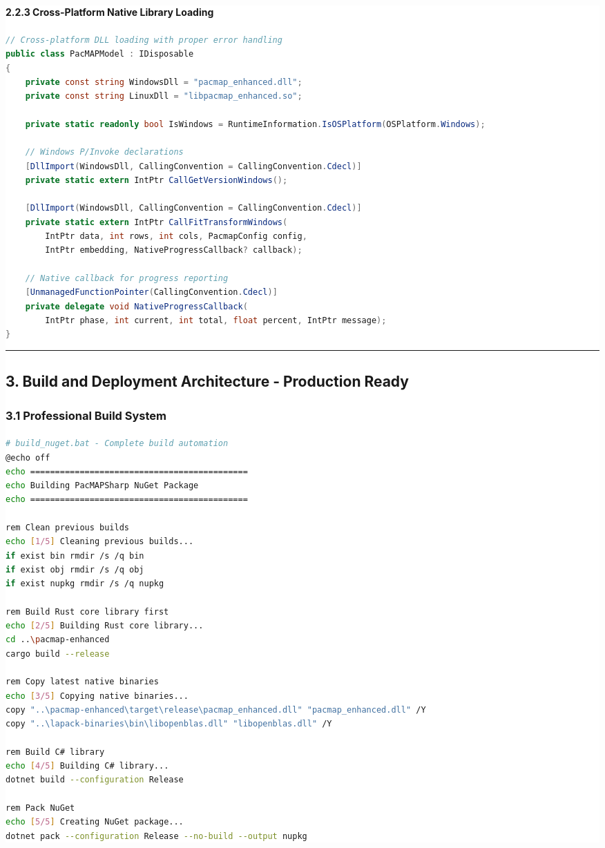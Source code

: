 #### 2.2.3 **Cross-Platform Native Library Loading**

```csharp
// Cross-platform DLL loading with proper error handling
public class PacMAPModel : IDisposable
{
    private const string WindowsDll = "pacmap_enhanced.dll";
    private const string LinuxDll = "libpacmap_enhanced.so";

    private static readonly bool IsWindows = RuntimeInformation.IsOSPlatform(OSPlatform.Windows);

    // Windows P/Invoke declarations
    [DllImport(WindowsDll, CallingConvention = CallingConvention.Cdecl)]
    private static extern IntPtr CallGetVersionWindows();

    [DllImport(WindowsDll, CallingConvention = CallingConvention.Cdecl)]
    private static extern IntPtr CallFitTransformWindows(
        IntPtr data, int rows, int cols, PacmapConfig config,
        IntPtr embedding, NativeProgressCallback? callback);

    // Native callback for progress reporting
    [UnmanagedFunctionPointer(CallingConvention.Cdecl)]
    private delegate void NativeProgressCallback(
        IntPtr phase, int current, int total, float percent, IntPtr message);
}
```

---

## 3. Build and Deployment Architecture - Production Ready

### 3.1 **Professional Build System**

```bash
# build_nuget.bat - Complete build automation
@echo off
echo ============================================
echo Building PacMAPSharp NuGet Package
echo ============================================

rem Clean previous builds
echo [1/5] Cleaning previous builds...
if exist bin rmdir /s /q bin
if exist obj rmdir /s /q obj
if exist nupkg rmdir /s /q nupkg

rem Build Rust core library first
echo [2/5] Building Rust core library...
cd ..\pacmap-enhanced
cargo build --release

rem Copy latest native binaries
echo [3/5] Copying native binaries...
copy "..\pacmap-enhanced\target\release\pacmap_enhanced.dll" "pacmap_enhanced.dll" /Y
copy "..\lapack-binaries\bin\libopenblas.dll" "libopenblas.dll" /Y

rem Build C# library
echo [4/5] Building C# library...
dotnet build --configuration Release

rem Pack NuGet
echo [5/5] Creating NuGet package...
dotnet pack --configuration Release --no-build --output nupkg
```
